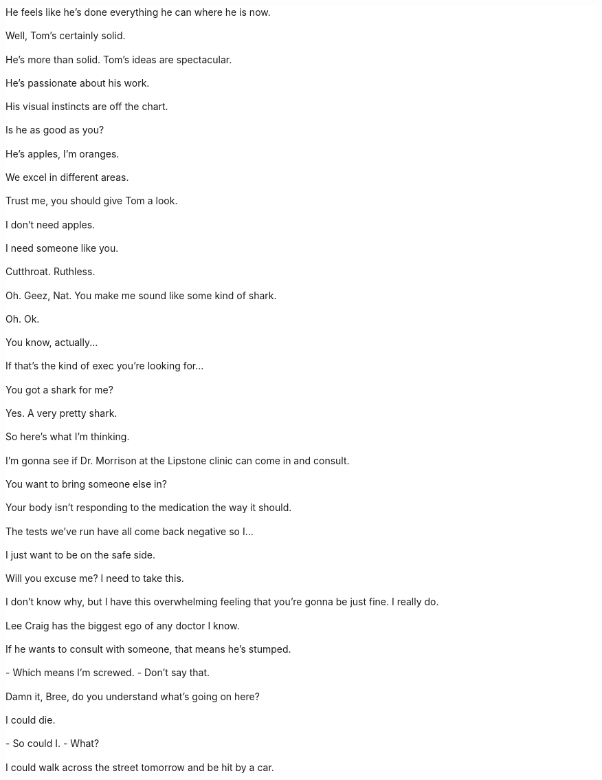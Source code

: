 He feels like he’s done everything he can where he is now.

Well, Tom’s certainly solid.

He’s more than solid. Tom’s ideas are spectacular.

He’s passionate about his work.

His visual instincts are off the chart.

Is he as good as you?

He’s apples, I’m oranges.

We excel in different areas.

Trust me, you should give Tom a look.

I don’t need apples.

I need someone like you.

  Cutthroat. Ruthless.

Oh. Geez, Nat. You make me sound like some kind of shark.

Oh. Ok.

You know, actually...

If that’s the kind of exec you’re looking for...

You got a shark for me?

Yes. A very pretty shark.

So here’s what I’m thinking.

I’m gonna see if Dr. Morrison at the Lipstone clinic can come in and consult.

You want to bring someone else in?

Your body isn’t responding to the medication the way it should.

The tests we’ve run have all come back negative so I...

I just want to be on the safe side.

Will you excuse me? I need to take this.

I don’t know why, but I have this overwhelming feeling that you’re gonna be just fine. I really do.

Lee Craig has the biggest ego of any doctor I know.

If he wants to consult with someone,   that means he’s stumped.

\- Which means I’m screwed. - Don’t say that.

Damn it, Bree, do you understand what’s going on here?

I could die.

\- So could I. - What?

I could walk across the street tomorrow and be hit by a car.
